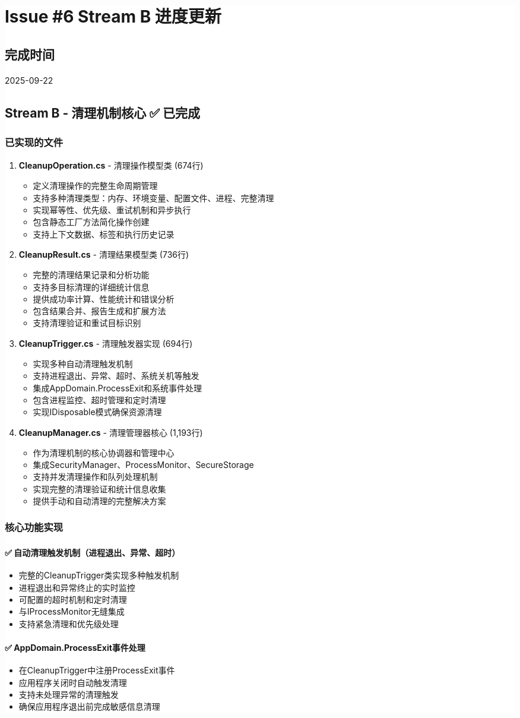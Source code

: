 # Issue #6 Stream B 进度更新

## 完成时间
2025-09-22

## Stream B - 清理机制核心 ✅ 已完成

### 已实现的文件
1. **CleanupOperation.cs** - 清理操作模型类 (674行)
   - 定义清理操作的完整生命周期管理
   - 支持多种清理类型：内存、环境变量、配置文件、进程、完整清理
   - 实现幂等性、优先级、重试机制和异步执行
   - 包含静态工厂方法简化操作创建
   - 支持上下文数据、标签和执行历史记录

2. **CleanupResult.cs** - 清理结果模型类 (736行)
   - 完整的清理结果记录和分析功能
   - 支持多目标清理的详细统计信息
   - 提供成功率计算、性能统计和错误分析
   - 包含结果合并、报告生成和扩展方法
   - 支持清理验证和重试目标识别

3. **CleanupTrigger.cs** - 清理触发器实现 (694行)
   - 实现多种自动清理触发机制
   - 支持进程退出、异常、超时、系统关机等触发
   - 集成AppDomain.ProcessExit和系统事件处理
   - 包含进程监控、超时管理和定时清理
   - 实现IDisposable模式确保资源清理

4. **CleanupManager.cs** - 清理管理器核心 (1,193行)
   - 作为清理机制的核心协调器和管理中心
   - 集成SecurityManager、ProcessMonitor、SecureStorage
   - 支持并发清理操作和队列处理机制
   - 实现完整的清理验证和统计信息收集
   - 提供手动和自动清理的完整解决方案

### 核心功能实现

#### ✅ 自动清理触发机制（进程退出、异常、超时）
- 完整的CleanupTrigger类实现多种触发机制
- 进程退出和异常终止的实时监控
- 可配置的超时机制和定时清理
- 与IProcessMonitor无缝集成
- 支持紧急清理和优先级处理

#### ✅ AppDomain.ProcessExit事件处理
- 在CleanupTrigger中注册ProcessExit事件
- 应用程序关闭时自动触发清理
- 支持未处理异常的清理触发
- 确保应用程序退出前完成敏感信息清理
